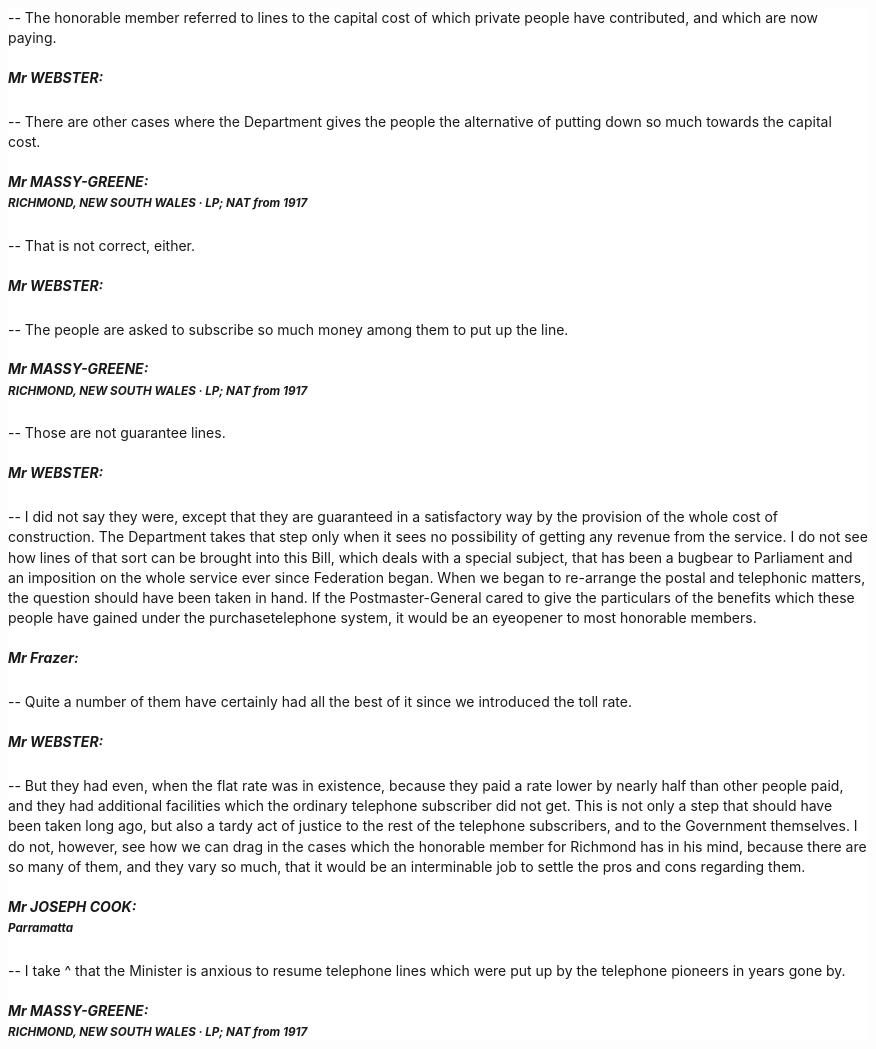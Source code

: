 --  The honorable member referred to lines to the capital cost of which private people have contributed, and which are now paying. 

##### Mr WEBSTER:

-- There are other cases where the Department gives the people the alternative of putting down so much towards the capital cost. 

##### Mr MASSY-GREENE:<br><small class="text-muted">RICHMOND, NEW SOUTH WALES &middot; LP; NAT from 1917</small>

--  That is not correct, either. 

##### Mr WEBSTER:

-- The people are asked to subscribe so much money among them to put up the line. 

##### Mr MASSY-GREENE:<br><small class="text-muted">RICHMOND, NEW SOUTH WALES &middot; LP; NAT from 1917</small>

--  Those are not guarantee lines. 

##### Mr WEBSTER:

-- I did not say they were, except that they are guaranteed in a satisfactory way by the provision of the whole cost of construction. The Department takes that step only when it sees no possibility of getting any revenue from the service. I do not see how lines of that sort can be brought into this Bill, which deals with a special subject, that has been a bugbear to Parliament and an imposition on the whole service ever since Federation began. When we began to re-arrange the postal and telephonic matters, the question should have been taken in hand. If the Postmaster-General cared to give the particulars of the benefits which these people have gained under the purchasetelephone system, it would be an eyeopener to most honorable members. 

##### Mr Frazer:

--  Quite a number of them have certainly had all the best of it since we introduced the toll rate. 

##### Mr WEBSTER:

-- But they had even, when the flat rate was in existence, because they paid a rate lower by nearly half than other people paid, and they had additional facilities which the ordinary telephone subscriber did not get. This is not only a step that should have been taken long ago, but also a tardy act of justice to the rest of the telephone subscribers, and to the Government themselves. I do not, however, see how we can drag in the cases which the honorable member for Richmond has in his mind, because there are so many of them, and they vary so much, that it would be an interminable job to settle the pros and cons regarding them. 

##### Mr JOSEPH COOK:<br><small class="text-muted">Parramatta</small>

-- I take ^ that the Minister is anxious to resume telephone lines which were put up by the telephone pioneers in  years gone by. 

##### Mr MASSY-GREENE:<br><small class="text-muted">RICHMOND, NEW SOUTH WALES &middot; LP; NAT from 1917</small>
